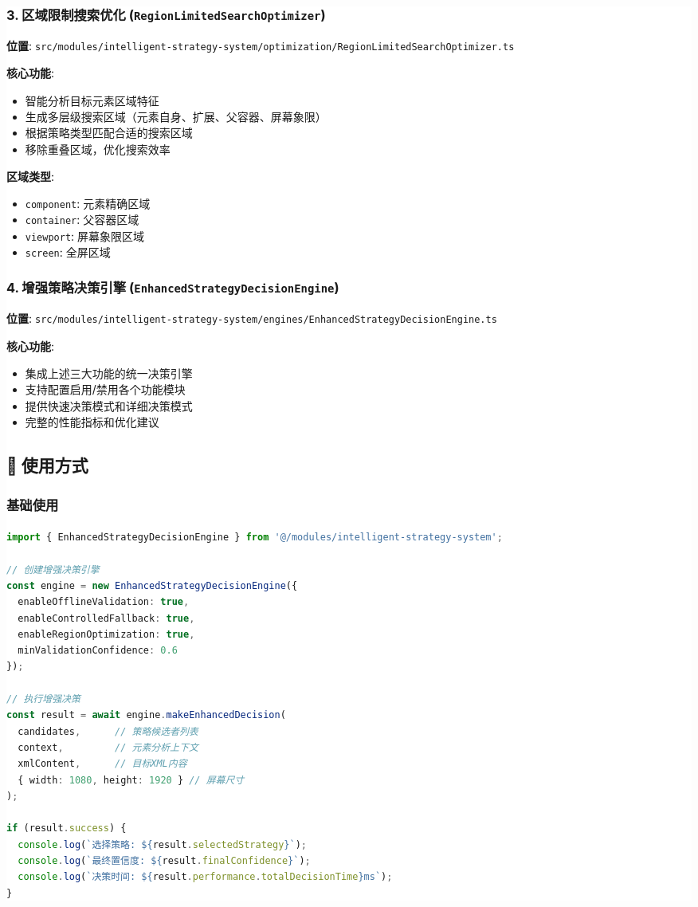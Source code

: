 ### 3. 区域限制搜索优化 (`RegionLimitedSearchOptimizer`)

**位置**: `src/modules/intelligent-strategy-system/optimization/RegionLimitedSearchOptimizer.ts`

**核心功能**:
- 智能分析目标元素区域特征
- 生成多层级搜索区域（元素自身、扩展、父容器、屏幕象限）
- 根据策略类型匹配合适的搜索区域
- 移除重叠区域，优化搜索效率

**区域类型**:
- `component`: 元素精确区域
- `container`: 父容器区域  
- `viewport`: 屏幕象限区域
- `screen`: 全屏区域

### 4. 增强策略决策引擎 (`EnhancedStrategyDecisionEngine`)

**位置**: `src/modules/intelligent-strategy-system/engines/EnhancedStrategyDecisionEngine.ts`

**核心功能**:
- 集成上述三大功能的统一决策引擎
- 支持配置启用/禁用各个功能模块
- 提供快速决策模式和详细决策模式
- 完整的性能指标和优化建议

## 🔧 使用方式

### 基础使用

```typescript
import { EnhancedStrategyDecisionEngine } from '@/modules/intelligent-strategy-system';

// 创建增强决策引擎
const engine = new EnhancedStrategyDecisionEngine({
  enableOfflineValidation: true,
  enableControlledFallback: true,
  enableRegionOptimization: true,
  minValidationConfidence: 0.6
});

// 执行增强决策
const result = await engine.makeEnhancedDecision(
  candidates,      // 策略候选者列表
  context,         // 元素分析上下文
  xmlContent,      // 目标XML内容
  { width: 1080, height: 1920 } // 屏幕尺寸
);

if (result.success) {
  console.log(`选择策略: ${result.selectedStrategy}`);
  console.log(`最终置信度: ${result.finalConfidence}`);
  console.log(`决策时间: ${result.performance.totalDecisionTime}ms`);
}
```
